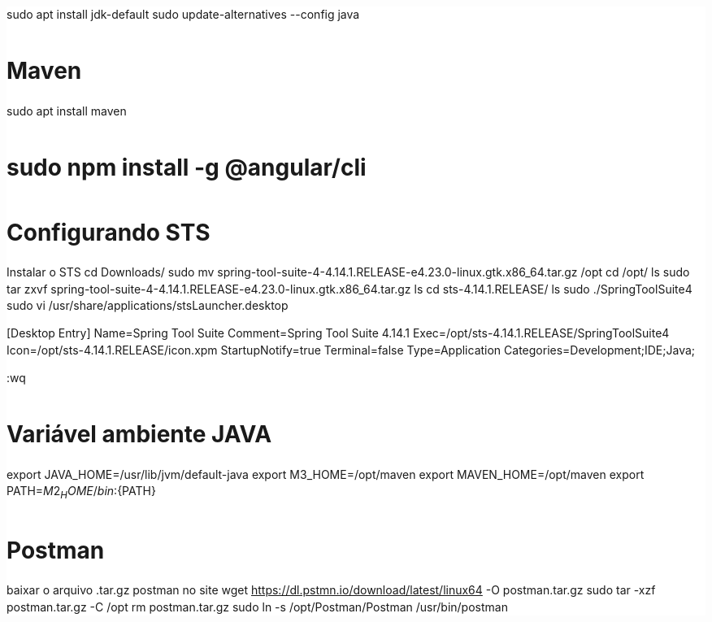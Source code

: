 sudo apt install jdk-default
sudo update-alternatives --config java


# Maven

sudo apt install maven

# sudo npm install -g @angular/cli


# Configurando STS

Instalar o STS
cd Downloads/
sudo mv spring-tool-suite-4-4.14.1.RELEASE-e4.23.0-linux.gtk.x86_64.tar.gz /opt
cd /opt/
ls
sudo tar zxvf spring-tool-suite-4-4.14.1.RELEASE-e4.23.0-linux.gtk.x86_64.tar.gz
ls
cd sts-4.14.1.RELEASE/
ls
sudo ./SpringToolSuite4 
sudo vi /usr/share/applications/stsLauncher.desktop


[Desktop Entry]
Name=Spring Tool Suite
Comment=Spring Tool Suite 4.14.1
Exec=/opt/sts-4.14.1.RELEASE/SpringToolSuite4
Icon=/opt/sts-4.14.1.RELEASE/icon.xpm
StartupNotify=true
Terminal=false
Type=Application
Categories=Development;IDE;Java;

:wq



# Variável ambiente JAVA

export JAVA_HOME=/usr/lib/jvm/default-java
export M3_HOME=/opt/maven
export MAVEN_HOME=/opt/maven
export PATH=${M2_HOME}/bin:${PATH}

# Postman

baixar o arquivo .tar.gz postman no site
wget https://dl.pstmn.io/download/latest/linux64 -O postman.tar.gz
sudo tar -xzf postman.tar.gz -C /opt
rm postman.tar.gz
sudo ln -s /opt/Postman/Postman /usr/bin/postman
